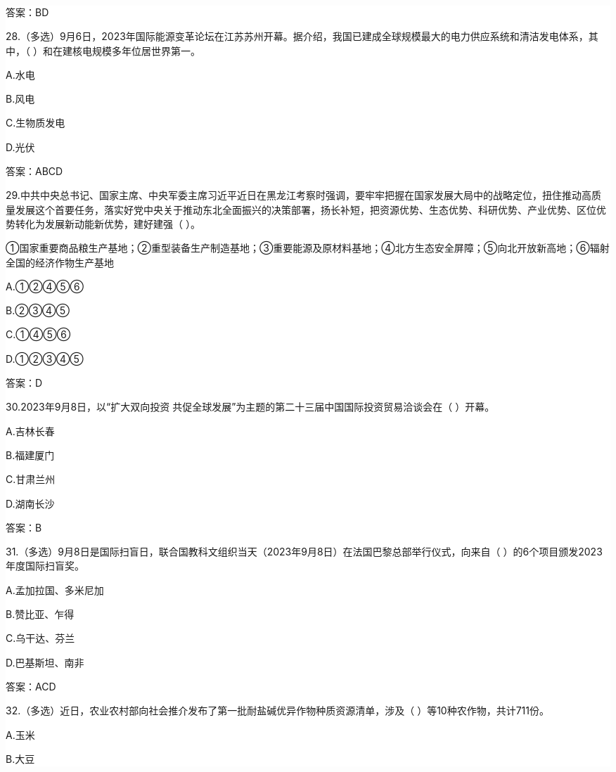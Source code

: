 答案：BD



28.（多选）9月6日，2023年国际能源变革论坛在江苏苏州开幕。据介绍，我国已建成全球规模最大的电力供应系统和清洁发电体系，其中，（ ）和在建核电规模多年位居世界第一。

A.水电

B.风电

C.生物质发电

D.光伏

答案：ABCD



29.中共中央总书记、国家主席、中央军委主席习近平近日在黑龙江考察时强调，要牢牢把握在国家发展大局中的战略定位，扭住推动高质量发展这个首要任务，落实好党中央关于推动东北全面振兴的决策部署，扬长补短，把资源优势、生态优势、科研优势、产业优势、区位优势转化为发展新动能新优势，建好建强（ ）。

①国家重要商品粮生产基地；②重型装备生产制造基地；③重要能源及原材料基地；④北方生态安全屏障；⑤向北开放新高地；⑥辐射全国的经济作物生产基地

A.①②④⑤⑥

B.②③④⑤

C.①④⑤⑥

D.①②③④⑤

答案：D



30.2023年9月8日，以“扩大双向投资 共促全球发展”为主题的第二十三届中国国际投资贸易洽谈会在（ ）开幕。

A.吉林长春

B.福建厦门

C.甘肃兰州

D.湖南长沙

答案：B



31.（多选）9月8日是国际扫盲日，联合国教科文组织当天（2023年9月8日）在法国巴黎总部举行仪式，向来自（ ）的6个项目颁发2023年度国际扫盲奖。

A.孟加拉国、多米尼加

B.赞比亚、乍得

C.乌干达、芬兰

D.巴基斯坦、南非

答案：ACD



32.（多选）近日，农业农村部向社会推介发布了第一批耐盐碱优异作物种质资源清单，涉及（ ）等10种农作物，共计711份。

A.玉米

B.大豆
